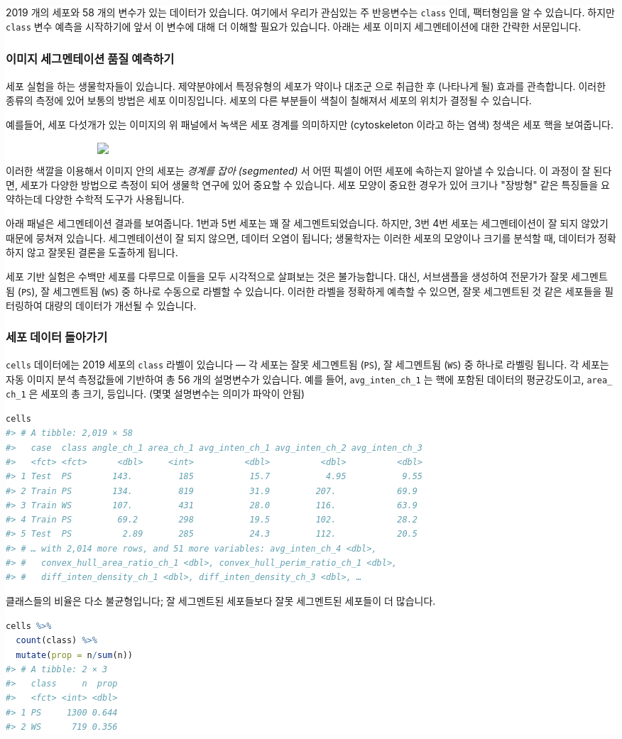 2019 개의 세포와 58 개의 변수가 있는 데이터가 있습니다. 여기에서 우리가 관심있는 주 반응변수는 `class` 인데, 팩터형임을 알 수 있습니다. 하지만 `class` 변수 예측을 시작하기에 앞서 이 변수에 대해 더 이해할 필요가 있습니다. 아래는 세포 이미지 세그멘테이션에 대한 간략한 서문입니다.

### 이미지 세그멘테이션 품질 예측하기

세포 실험을 하는 생물학자들이 있습니다. 제약분야에서 특정유형의 세포가 약이나 대조군 으로 취급한 후 (나타나게 될) 효과를 관측합니다. 이러한 종류의 측정에 있어 보통의 방법은 세포 이미징입니다. 세포의 다른 부분들이 색칠이 칠해져서 세포의 위치가 결정될 수 있습니다.

예를들어, 세포 다섯개가 있는 이미지의 위 패널에서 녹색은 세포 경계를 의미하지만 (cytoskeleton 이라고 하는 염색) 청색은 세포 핵을 보여줍니다.

<img src="img/cells.png" width="70%" style="display: block; margin: auto;" />

이러한 색깔을 이용해서 이미지 안의 세포는 _경계를 잡아 (segmented)_ 서 어떤 픽셀이 어떤 세포에 속하는지 알아낼 수 있습니다. 이 과정이 잘 된다면, 세포가 다양한 방법으로 측정이 되어 생물학 연구에 있어 중요할 수 있습니다. 세포 모양이 중요한 경우가 있어 크기나 "장방형" 같은 특징들을 요약하는데 다양한 수학적 도구가 사용됩니다. 

아래 패널은 세그멘테이션 결과를 보여줍니다. 1번과 5번 세포는 꽤 잘 세그멘트되었습니다. 하지만, 3번 4번 세포는 세그멘테이션이 잘 되지 않았기 때문에 뭉쳐져 있습니다. 세그멘테이션이 잘 되지 않으면, 데이터 오염이 됩니다; 생물학자는 이러한 세포의 모양이나 크기를 분석할 때, 데이터가 정확하지 않고 잘못된 결론을 도출하게 됩니다.  

세포 기반 실험은 수백만 세포를 다루므로 이들을 모두 시각적으로 살펴보는 것은 불가능합니다. 대신, 서브샘플을 생성하여 전문가가 잘못 세그멘트됨 (`PS`), 잘 세그멘트됨 (`WS`) 중 하나로 수동으로 라벨할 수 있습니다. 이러한 라벨을 정확하게 예측할 수 있으면, 잘못 세그멘트된 것 같은 세포들을 필터링하여 대량의 데이터가 개선될 수 있습니다. 

### 세포 데이터 돌아가기

`cells` 데이터에는 2019 세포의 `class` 라벨이 있습니다 &mdash; 각 세포는 잘못 세그멘트됨 (`PS`), 잘 세그멘트됨 (`WS`) 중 하나로 라벨링 됩니다. 각 세포는 자동 이미지 분석 측정값들에 기반하여 총 56 개의 설명변수가 있습니다. 예를 들어, `avg_inten_ch_1` 는 핵에 포함된 데이터의 평균강도이고, `area_ch_1` 은 세포의 총 크기, 등입니다. (몇몇 설명변수는 의미가 파악이 안됨)


```r
cells
#> # A tibble: 2,019 × 58
#>   case  class angle_ch_1 area_ch_1 avg_inten_ch_1 avg_inten_ch_2 avg_inten_ch_3
#>   <fct> <fct>      <dbl>     <int>          <dbl>          <dbl>          <dbl>
#> 1 Test  PS        143.         185           15.7           4.95           9.55
#> 2 Train PS        134.         819           31.9         207.            69.9 
#> 3 Train WS        107.         431           28.0         116.            63.9 
#> 4 Train PS         69.2        298           19.5         102.            28.2 
#> 5 Test  PS          2.89       285           24.3         112.            20.5 
#> # … with 2,014 more rows, and 51 more variables: avg_inten_ch_4 <dbl>,
#> #   convex_hull_area_ratio_ch_1 <dbl>, convex_hull_perim_ratio_ch_1 <dbl>,
#> #   diff_inten_density_ch_1 <dbl>, diff_inten_density_ch_3 <dbl>, …
```

클래스들의 비율은 다소 불균형입니다; 잘 세그멘트된 세포들보다 잘못 세그멘트된 세포들이 더 많습니다. 


```r
cells %>% 
  count(class) %>% 
  mutate(prop = n/sum(n))
#> # A tibble: 2 × 3
#>   class     n  prop
#>   <fct> <int> <dbl>
#> 1 PS     1300 0.644
#> 2 WS      719 0.356
```
